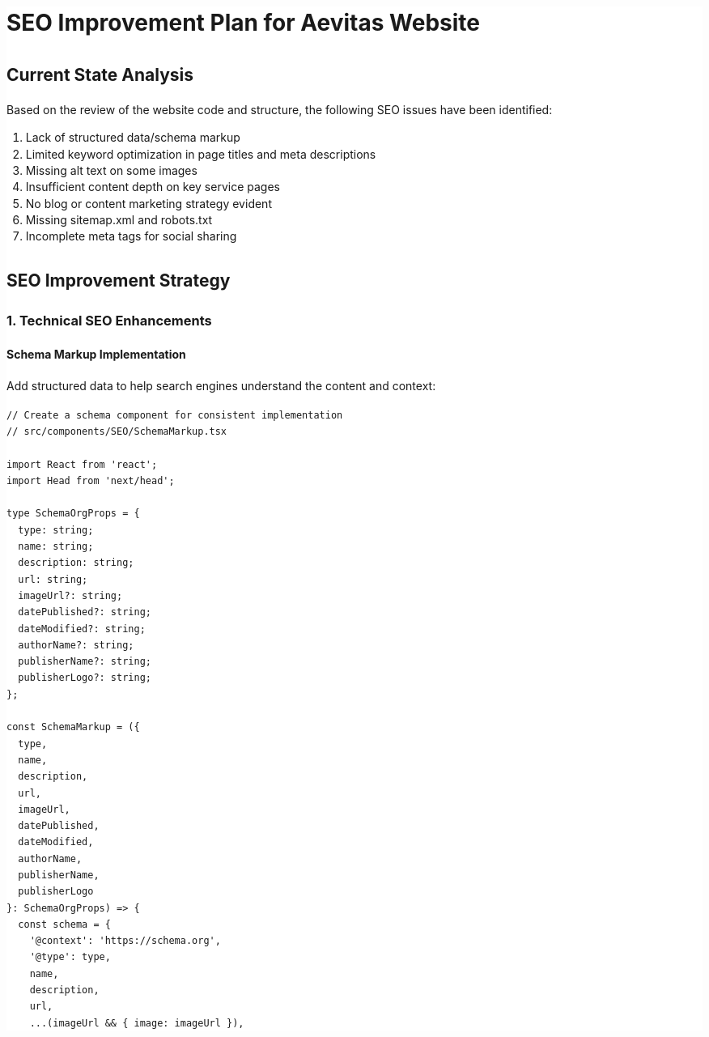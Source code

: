 # SEO Improvement Plan for Aevitas Website

## Current State Analysis

Based on the review of the website code and structure, the following SEO issues have been identified:

1. Lack of structured data/schema markup
2. Limited keyword optimization in page titles and meta descriptions
3. Missing alt text on some images
4. Insufficient content depth on key service pages
5. No blog or content marketing strategy evident
6. Missing sitemap.xml and robots.txt
7. Incomplete meta tags for social sharing

## SEO Improvement Strategy

### 1. Technical SEO Enhancements

#### Schema Markup Implementation

Add structured data to help search engines understand the content and context:

```tsx
// Create a schema component for consistent implementation
// src/components/SEO/SchemaMarkup.tsx

import React from 'react';
import Head from 'next/head';

type SchemaOrgProps = {
  type: string;
  name: string;
  description: string;
  url: string;
  imageUrl?: string;
  datePublished?: string;
  dateModified?: string;
  authorName?: string;
  publisherName?: string;
  publisherLogo?: string;
};

const SchemaMarkup = ({
  type,
  name,
  description,
  url,
  imageUrl,
  datePublished,
  dateModified,
  authorName,
  publisherName,
  publisherLogo
}: SchemaOrgProps) => {
  const schema = {
    '@context': 'https://schema.org',
    '@type': type,
    name,
    description,
    url,
    ...(imageUrl && { image: imageUrl }),
```
